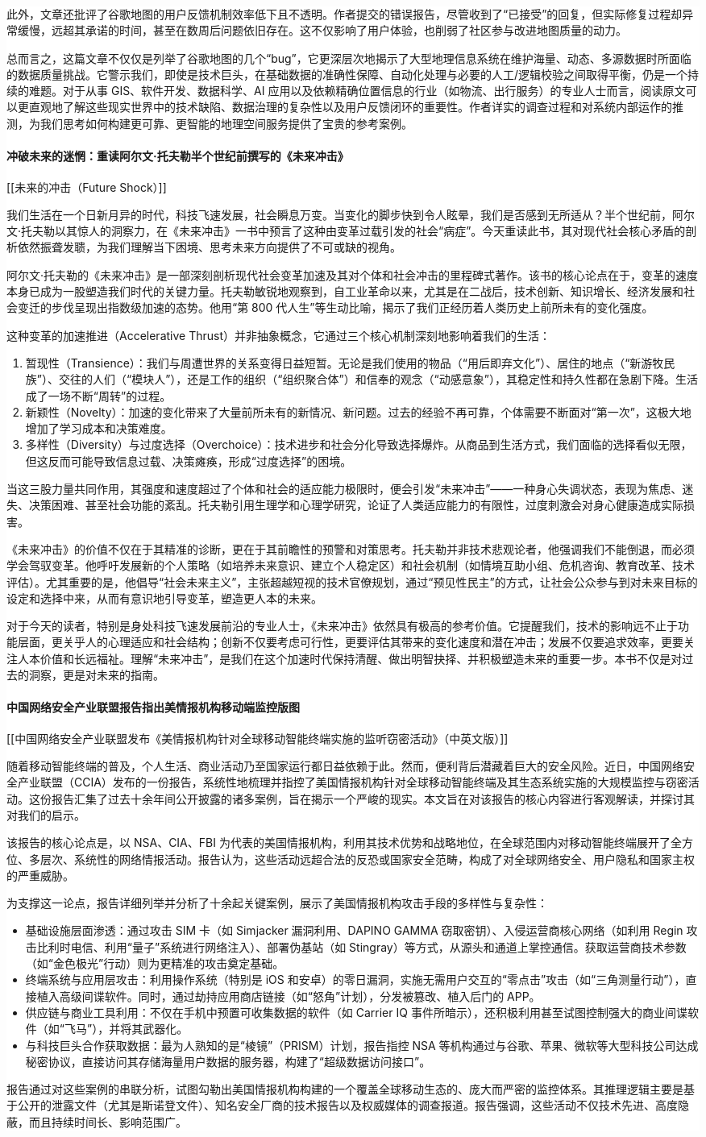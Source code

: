 此外，文章还批评了谷歌地图的用户反馈机制效率低下且不透明。作者提交的错误报告，尽管收到了“已接受”的回复，但实际修复过程却异常缓慢，远超其承诺的时间，甚至在数周后问题依旧存在。这不仅影响了用户体验，也削弱了社区参与改进地图质量的动力。

总而言之，这篇文章不仅仅是列举了谷歌地图的几个“bug”，它更深层次地揭示了大型地理信息系统在维护海量、动态、多源数据时所面临的数据质量挑战。它警示我们，即使是技术巨头，在基础数据的准确性保障、自动化处理与必要的人工/逻辑校验之间取得平衡，仍是一个持续的难题。对于从事 GIS、软件开发、数据科学、AI 应用以及依赖精确位置信息的行业（如物流、出行服务）的专业人士而言，阅读原文可以更直观地了解这些现实世界中的技术缺陷、数据治理的复杂性以及用户反馈闭环的重要性。作者详实的调查过程和对系统内部运作的推测，为我们思考如何构建更可靠、更智能的地理空间服务提供了宝贵的参考案例。

#### 冲破未来的迷惘：重读阿尔文·托夫勒半个世纪前撰写的《未来冲击》

[[未来的冲击（Future Shock）]]

我们生活在一个日新月异的时代，科技飞速发展，社会瞬息万变。当变化的脚步快到令人眩晕，我们是否感到无所适从？半个世纪前，阿尔文·托夫勒以其惊人的洞察力，在《未来冲击》一书中预言了这种由变革过载引发的社会“病症”。今天重读此书，其对现代社会核心矛盾的剖析依然振聋发聩，为我们理解当下困境、思考未来方向提供了不可或缺的视角。

阿尔文·托夫勒的《未来冲击》是一部深刻剖析现代社会变革加速及其对个体和社会冲击的里程碑式著作。该书的核心论点在于，变革的速度本身已成为一股塑造我们时代的关键力量。托夫勒敏锐地观察到，自工业革命以来，尤其是在二战后，技术创新、知识增长、经济发展和社会变迁的步伐呈现出指数级加速的态势。他用“第 800 代人生”等生动比喻，揭示了我们正经历着人类历史上前所未有的变化强度。

这种变革的加速推进（Accelerative Thrust）并非抽象概念，它通过三个核心机制深刻地影响着我们的生活：

1. 暂现性（Transience）：我们与周遭世界的关系变得日益短暂。无论是我们使用的物品（“用后即弃文化”）、居住的地点（“新游牧民族”）、交往的人们（“模块人”），还是工作的组织（“组织聚合体”）和信奉的观念（“动感意象”），其稳定性和持久性都在急剧下降。生活成了一场不断“周转”的过程。
2. 新颖性（Novelty）：加速的变化带来了大量前所未有的新情况、新问题。过去的经验不再可靠，个体需要不断面对“第一次”，这极大地增加了学习成本和决策难度。
3. 多样性（Diversity）与过度选择（Overchoice）：技术进步和社会分化导致选择爆炸。从商品到生活方式，我们面临的选择看似无限，但这反而可能导致信息过载、决策瘫痪，形成“过度选择”的困境。

当这三股力量共同作用，其强度和速度超过了个体和社会的适应能力极限时，便会引发“未来冲击”——一种身心失调状态，表现为焦虑、迷失、决策困难、甚至社会功能的紊乱。托夫勒引用生理学和心理学研究，论证了人类适应能力的有限性，过度刺激会对身心健康造成实际损害。

《未来冲击》的价值不仅在于其精准的诊断，更在于其前瞻性的预警和对策思考。托夫勒并非技术悲观论者，他强调我们不能倒退，而必须学会驾驭变革。他呼吁发展新的个人策略（如培养未来意识、建立个人稳定区）和社会机制（如情境互助小组、危机咨询、教育改革、技术评估）。尤其重要的是，他倡导“社会未来主义”，主张超越短视的技术官僚规划，通过“预见性民主”的方式，让社会公众参与到对未来目标的设定和选择中来，从而有意识地引导变革，塑造更人本的未来。

对于今天的读者，特别是身处科技飞速发展前沿的专业人士，《未来冲击》依然具有极高的参考价值。它提醒我们，技术的影响远不止于功能层面，更关乎人的心理适应和社会结构；创新不仅要考虑可行性，更要评估其带来的变化速度和潜在冲击；发展不仅要追求效率，更要关注人本价值和长远福祉。理解“未来冲击”，是我们在这个加速时代保持清醒、做出明智抉择、并积极塑造未来的重要一步。本书不仅是对过去的洞察，更是对未来的指南。

#### 中国网络安全产业联盟报告指出美情报机构移动端监控版图

[[中国网络安全产业联盟发布《美情报机构针对全球移动智能终端实施的监听窃密活动》（中英文版）]]

随着移动智能终端的普及，个人生活、商业活动乃至国家运行都日益依赖于此。然而，便利背后潜藏着巨大的安全风险。近日，中国网络安全产业联盟（CCIA）发布的一份报告，系统性地梳理并指控了美国情报机构针对全球移动智能终端及其生态系统实施的大规模监控与窃密活动。这份报告汇集了过去十余年间公开披露的诸多案例，旨在揭示一个严峻的现实。本文旨在对该报告的核心内容进行客观解读，并探讨其对我们的启示。

该报告的核心论点是，以 NSA、CIA、FBI 为代表的美国情报机构，利用其技术优势和战略地位，在全球范围内对移动智能终端展开了全方位、多层次、系统性的网络情报活动。报告认为，这些活动远超合法的反恐或国家安全范畴，构成了对全球网络安全、用户隐私和国家主权的严重威胁。

为支撑这一论点，报告详细列举并分析了十余起关键案例，展示了美国情报机构攻击手段的多样性与复杂性：

- 基础设施层面渗透：通过攻击 SIM 卡（如 Simjacker 漏洞利用、DAPINO GAMMA 窃取密钥）、入侵运营商核心网络（如利用 Regin 攻击比利时电信、利用“量子”系统进行网络注入）、部署伪基站（如 Stingray）等方式，从源头和通道上掌控通信。获取运营商技术参数（如“金色极光”行动）则为更精准的攻击奠定基础。
- 终端系统与应用层攻击：利用操作系统（特别是 iOS 和安卓）的零日漏洞，实施无需用户交互的“零点击”攻击（如“三角测量行动”），直接植入高级间谍软件。同时，通过劫持应用商店链接（如“怒角”计划），分发被篡改、植入后门的 APP。
- 供应链与商业工具利用：不仅在手机中预置可收集数据的软件（如 Carrier IQ 事件所暗示），还积极利用甚至试图控制强大的商业间谍软件（如“飞马”），并将其武器化。
- 与科技巨头合作获取数据：最为人熟知的是“棱镜”（PRISM）计划，报告指控 NSA 等机构通过与谷歌、苹果、微软等大型科技公司达成秘密协议，直接访问其存储海量用户数据的服务器，构建了“超级数据访问接口”。

报告通过对这些案例的串联分析，试图勾勒出美国情报机构构建的一个覆盖全球移动生态的、庞大而严密的监控体系。其推理逻辑主要是基于公开的泄露文件（尤其是斯诺登文件）、知名安全厂商的技术报告以及权威媒体的调查报道。报告强调，这些活动不仅技术先进、高度隐蔽，而且持续时间长、影响范围广。

